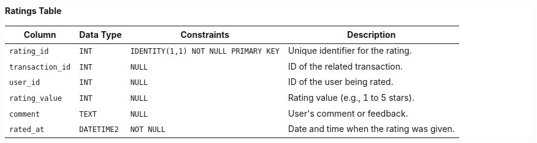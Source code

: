**Ratings Table**

| Column             | Data Type       | Constraints                | Description                                |
|--------------------|-----------------|----------------------------|--------------------------------------------|
| `rating_id`        | `INT`           | `IDENTITY(1,1) NOT NULL PRIMARY KEY` | Unique identifier for the rating.         |
| `transaction_id`   | `INT`           | `NULL`                     | ID of the related transaction.            |
| `user_id`          | `INT`           | `NULL`                     | ID of the user being rated.               |
| `rating_value`     | `INT`           | `NULL`                     | Rating value (e.g., 1 to 5 stars).        |
| `comment`          | `TEXT`          | `NULL`                     | User's comment or feedback.               |
| `rated_at`         | `DATETIME2`     | `NOT NULL`                 | Date and time when the rating was given.  |
